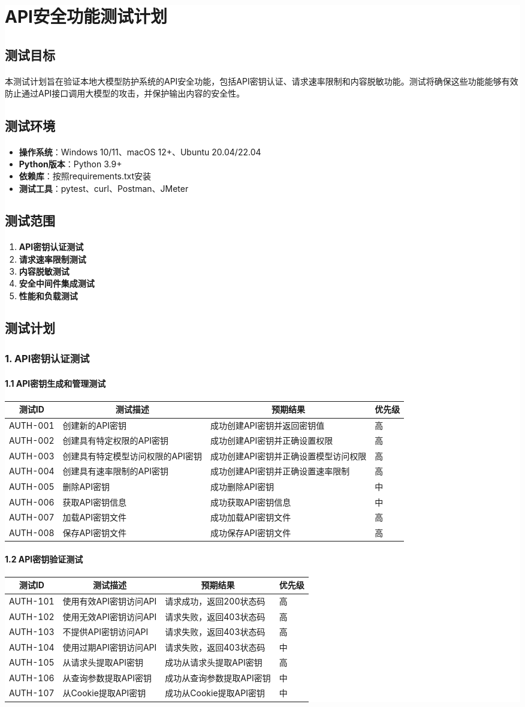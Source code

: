 # API安全功能测试计划

## 测试目标

本测试计划旨在验证本地大模型防护系统的API安全功能，包括API密钥认证、请求速率限制和内容脱敏功能。测试将确保这些功能能够有效防止通过API接口调用大模型的攻击，并保护输出内容的安全性。

## 测试环境

- **操作系统**：Windows 10/11、macOS 12+、Ubuntu 20.04/22.04
- **Python版本**：Python 3.9+
- **依赖库**：按照requirements.txt安装
- **测试工具**：pytest、curl、Postman、JMeter

## 测试范围

1. **API密钥认证测试**
2. **请求速率限制测试**
3. **内容脱敏测试**
4. **安全中间件集成测试**
5. **性能和负载测试**

## 测试计划

### 1. API密钥认证测试

#### 1.1 API密钥生成和管理测试

| 测试ID | 测试描述 | 预期结果 | 优先级 |
|-------|---------|---------|-------|
| AUTH-001 | 创建新的API密钥 | 成功创建API密钥并返回密钥值 | 高 |
| AUTH-002 | 创建具有特定权限的API密钥 | 成功创建API密钥并正确设置权限 | 高 |
| AUTH-003 | 创建具有特定模型访问权限的API密钥 | 成功创建API密钥并正确设置模型访问权限 | 高 |
| AUTH-004 | 创建具有速率限制的API密钥 | 成功创建API密钥并正确设置速率限制 | 高 |
| AUTH-005 | 删除API密钥 | 成功删除API密钥 | 中 |
| AUTH-006 | 获取API密钥信息 | 成功获取API密钥信息 | 中 |
| AUTH-007 | 加载API密钥文件 | 成功加载API密钥文件 | 高 |
| AUTH-008 | 保存API密钥文件 | 成功保存API密钥文件 | 高 |

#### 1.2 API密钥验证测试

| 测试ID | 测试描述 | 预期结果 | 优先级 |
|-------|---------|---------|-------|
| AUTH-101 | 使用有效API密钥访问API | 请求成功，返回200状态码 | 高 |
| AUTH-102 | 使用无效API密钥访问API | 请求失败，返回403状态码 | 高 |
| AUTH-103 | 不提供API密钥访问API | 请求失败，返回403状态码 | 高 |
| AUTH-104 | 使用过期API密钥访问API | 请求失败，返回403状态码 | 中 |
| AUTH-105 | 从请求头提取API密钥 | 成功从请求头提取API密钥 | 高 |
| AUTH-106 | 从查询参数提取API密钥 | 成功从查询参数提取API密钥 | 中 |
| AUTH-107 | 从Cookie提取API密钥 | 成功从Cookie提取API密钥 | 中 |
